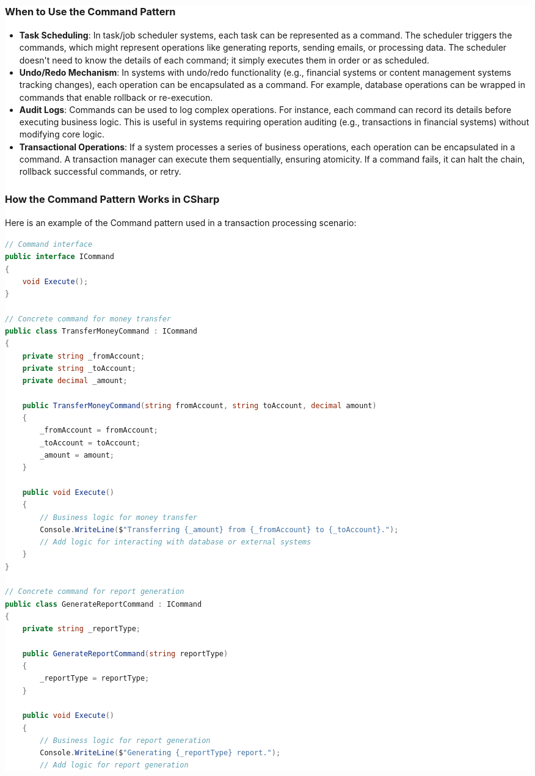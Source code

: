 ### When to Use the Command Pattern

- **Task Scheduling**: In task/job scheduler systems, each task can be represented as a command. The scheduler triggers the commands, which might represent operations like generating reports, sending emails, or processing data. The scheduler doesn't need to know the details of each command; it simply executes them in order or as scheduled.
- **Undo/Redo Mechanism**: In systems with undo/redo functionality (e.g., financial systems or content management systems tracking changes), each operation can be encapsulated as a command. For example, database operations can be wrapped in commands that enable rollback or re-execution.
- **Audit Logs**: Commands can be used to log complex operations. For instance, each command can record its details before executing business logic. This is useful in systems requiring operation auditing (e.g., transactions in financial systems) without modifying core logic.
- **Transactional Operations**: If a system processes a series of business operations, each operation can be encapsulated in a command. A transaction manager can execute them sequentially, ensuring atomicity. If a command fails, it can halt the chain, rollback successful commands, or retry.

### How the Command Pattern Works in CSharp

Here is an example of the Command pattern used in a transaction processing scenario:

```csharp
// Command interface
public interface ICommand
{
    void Execute();
}

// Concrete command for money transfer
public class TransferMoneyCommand : ICommand
{
    private string _fromAccount;
    private string _toAccount;
    private decimal _amount;

    public TransferMoneyCommand(string fromAccount, string toAccount, decimal amount)
    {
        _fromAccount = fromAccount;
        _toAccount = toAccount;
        _amount = amount;
    }

    public void Execute()
    {
        // Business logic for money transfer
        Console.WriteLine($"Transferring {_amount} from {_fromAccount} to {_toAccount}.");
        // Add logic for interacting with database or external systems
    }
}

// Concrete command for report generation
public class GenerateReportCommand : ICommand
{
    private string _reportType;

    public GenerateReportCommand(string reportType)
    {
        _reportType = reportType;
    }

    public void Execute()
    {
        // Business logic for report generation
        Console.WriteLine($"Generating {_reportType} report.");
        // Add logic for report generation
```